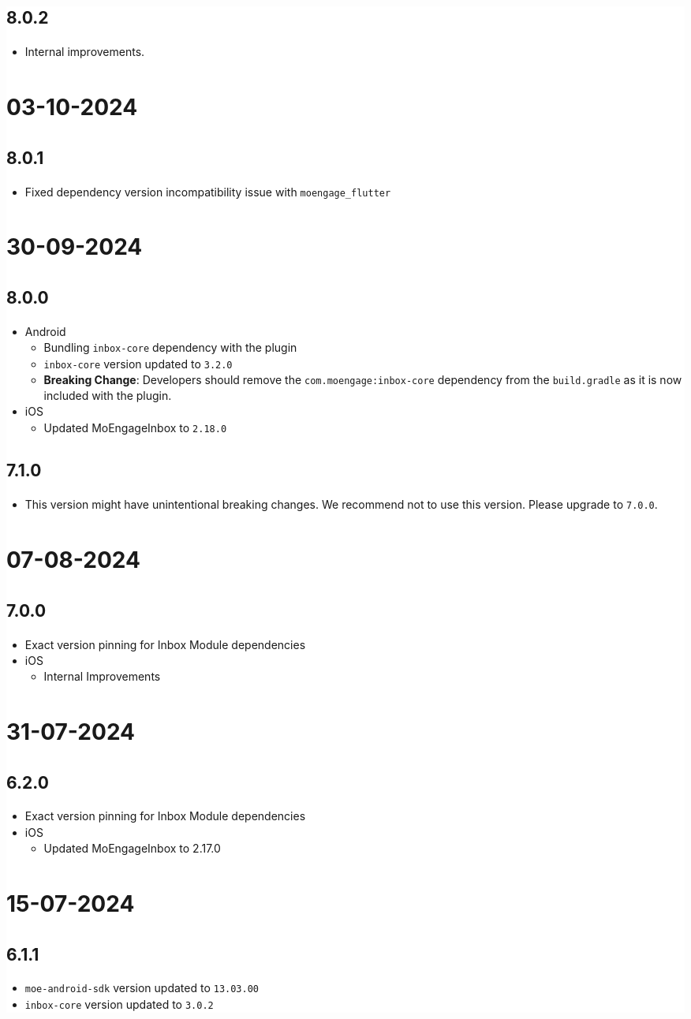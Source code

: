 ## 8.0.2
- Internal improvements.

# 03-10-2024

## 8.0.1
- Fixed dependency version incompatibility issue with `moengage_flutter`

# 30-09-2024

## 8.0.0
- Android
  - Bundling `inbox-core` dependency with the plugin
  - `inbox-core` version updated to `3.2.0`
  - **Breaking Change**: Developers should remove the `com.moengage:inbox-core` dependency from the `build.gradle` as it is now included with the plugin.
- iOS
  - Updated MoEngageInbox to `2.18.0`

## 7.1.0
- This version might have unintentional breaking changes. We recommend not to use this version. Please upgrade to `7.0.0`.

# 07-08-2024

## 7.0.0
- Exact version pinning for Inbox Module dependencies
- iOS
  - Internal Improvements
  
# 31-07-2024

## 6.2.0
- Exact version pinning for Inbox Module dependencies
- iOS
  - Updated MoEngageInbox to 2.17.0

# 15-07-2024

## 6.1.1
- `moe-android-sdk` version updated to `13.03.00`
- `inbox-core` version updated to `3.0.2`
